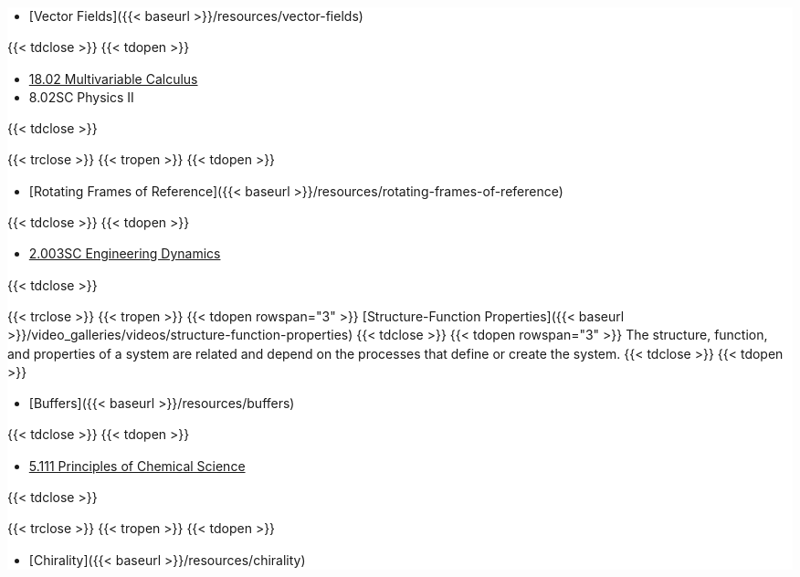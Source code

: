 
*   [Vector Fields]({{< baseurl >}}/resources/vector-fields)


{{< tdclose >}}
{{< tdopen >}}


*   [18.02 Multivariable Calculus](/courses/18-02sc-multivariable-calculus-fall-2010/)
*   8.02SC Physics II


{{< tdclose >}}

{{< trclose >}}
{{< tropen >}}
{{< tdopen >}}


*   [Rotating Frames of Reference]({{< baseurl >}}/resources/rotating-frames-of-reference)


{{< tdclose >}}
{{< tdopen >}}


*   [2.003SC Engineering Dynamics](/courses/2-003sc-engineering-dynamics-fall-2011/)


{{< tdclose >}}

{{< trclose >}}
{{< tropen >}}
{{< tdopen rowspan="3" >}}
[Structure-Function Properties]({{< baseurl >}}/video_galleries/videos/structure-function-properties)
{{< tdclose >}}
{{< tdopen rowspan="3" >}}
The structure, function, and properties of a system are related and depend on the processes that define or create the system.
{{< tdclose >}}
{{< tdopen >}}


*   [Buffers]({{< baseurl >}}/resources/buffers)


{{< tdclose >}}
{{< tdopen >}}


*   [5.111 Principles of Chemical Science](/courses/5-111-principles-of-chemical-science-fall-2008/)


{{< tdclose >}}

{{< trclose >}}
{{< tropen >}}
{{< tdopen >}}


*   [Chirality]({{< baseurl >}}/resources/chirality)
